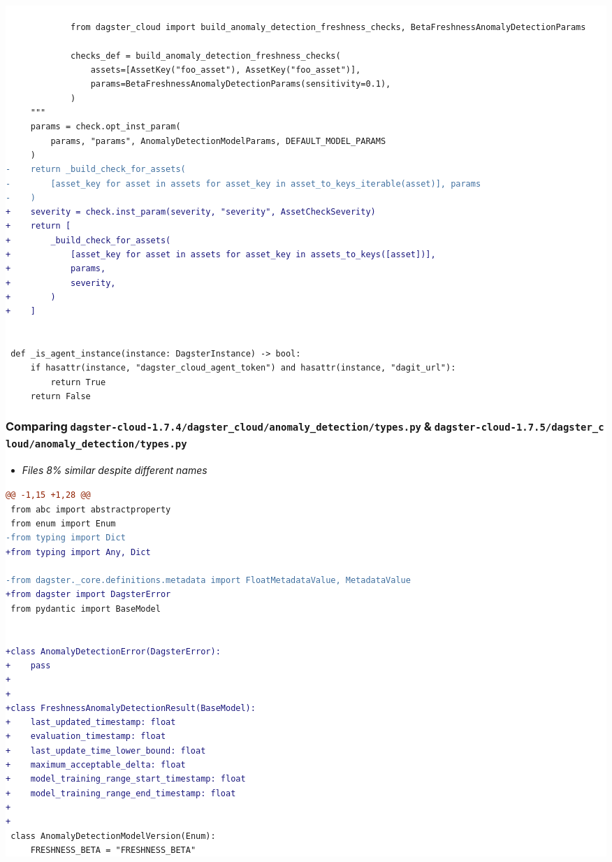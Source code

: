 ```diff
 
             from dagster_cloud import build_anomaly_detection_freshness_checks, BetaFreshnessAnomalyDetectionParams
 
             checks_def = build_anomaly_detection_freshness_checks(
                 assets=[AssetKey("foo_asset"), AssetKey("foo_asset")],
                 params=BetaFreshnessAnomalyDetectionParams(sensitivity=0.1),
             )
     """
     params = check.opt_inst_param(
         params, "params", AnomalyDetectionModelParams, DEFAULT_MODEL_PARAMS
     )
-    return _build_check_for_assets(
-        [asset_key for asset in assets for asset_key in asset_to_keys_iterable(asset)], params
-    )
+    severity = check.inst_param(severity, "severity", AssetCheckSeverity)
+    return [
+        _build_check_for_assets(
+            [asset_key for asset in assets for asset_key in assets_to_keys([asset])],
+            params,
+            severity,
+        )
+    ]
 
 
 def _is_agent_instance(instance: DagsterInstance) -> bool:
     if hasattr(instance, "dagster_cloud_agent_token") and hasattr(instance, "dagit_url"):
         return True
     return False
```

### Comparing `dagster-cloud-1.7.4/dagster_cloud/anomaly_detection/types.py` & `dagster-cloud-1.7.5/dagster_cloud/anomaly_detection/types.py`

 * *Files 8% similar despite different names*

```diff
@@ -1,15 +1,28 @@
 from abc import abstractproperty
 from enum import Enum
-from typing import Dict
+from typing import Any, Dict
 
-from dagster._core.definitions.metadata import FloatMetadataValue, MetadataValue
+from dagster import DagsterError
 from pydantic import BaseModel
 
 
+class AnomalyDetectionError(DagsterError):
+    pass
+
+
+class FreshnessAnomalyDetectionResult(BaseModel):
+    last_updated_timestamp: float
+    evaluation_timestamp: float
+    last_update_time_lower_bound: float
+    maximum_acceptable_delta: float
+    model_training_range_start_timestamp: float
+    model_training_range_end_timestamp: float
+
+
 class AnomalyDetectionModelVersion(Enum):
     FRESHNESS_BETA = "FRESHNESS_BETA"
```